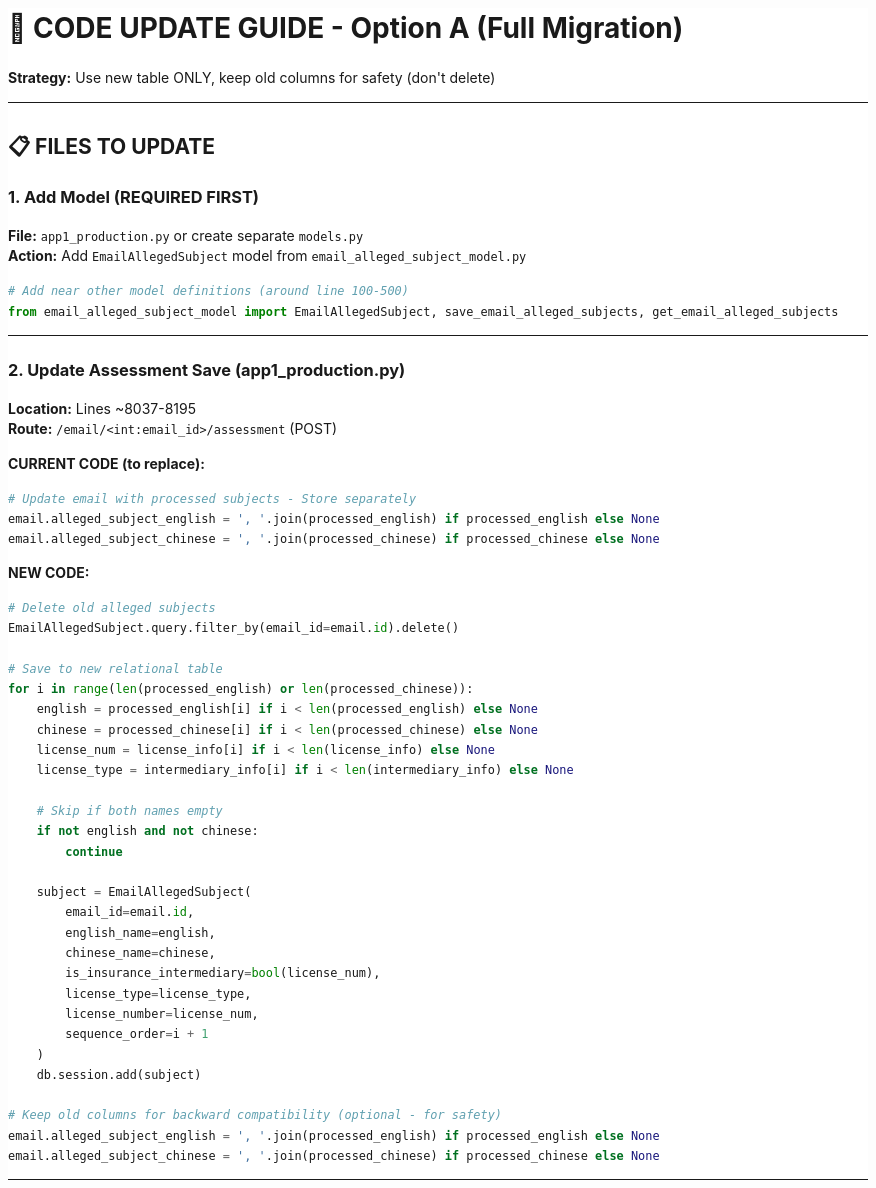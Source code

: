 # 🔧 CODE UPDATE GUIDE - Option A (Full Migration)

**Strategy:** Use new table ONLY, keep old columns for safety (don't delete)

---

## 📋 FILES TO UPDATE

### 1. Add Model (REQUIRED FIRST)
**File:** `app1_production.py` or create separate `models.py`  
**Action:** Add `EmailAllegedSubject` model from `email_alleged_subject_model.py`

```python
# Add near other model definitions (around line 100-500)
from email_alleged_subject_model import EmailAllegedSubject, save_email_alleged_subjects, get_email_alleged_subjects
```

---

### 2. Update Assessment Save (app1_production.py)
**Location:** Lines ~8037-8195  
**Route:** `/email/<int:email_id>/assessment` (POST)

**CURRENT CODE (to replace):**
```python
# Update email with processed subjects - Store separately
email.alleged_subject_english = ', '.join(processed_english) if processed_english else None
email.alleged_subject_chinese = ', '.join(processed_chinese) if processed_chinese else None
```

**NEW CODE:**
```python
# Delete old alleged subjects
EmailAllegedSubject.query.filter_by(email_id=email.id).delete()

# Save to new relational table
for i in range(len(processed_english) or len(processed_chinese)):
    english = processed_english[i] if i < len(processed_english) else None
    chinese = processed_chinese[i] if i < len(processed_chinese) else None
    license_num = license_info[i] if i < len(license_info) else None
    license_type = intermediary_info[i] if i < len(intermediary_info) else None
    
    # Skip if both names empty
    if not english and not chinese:
        continue
    
    subject = EmailAllegedSubject(
        email_id=email.id,
        english_name=english,
        chinese_name=chinese,
        is_insurance_intermediary=bool(license_num),
        license_type=license_type,
        license_number=license_num,
        sequence_order=i + 1
    )
    db.session.add(subject)

# Keep old columns for backward compatibility (optional - for safety)
email.alleged_subject_english = ', '.join(processed_english) if processed_english else None
email.alleged_subject_chinese = ', '.join(processed_chinese) if processed_chinese else None
```

---